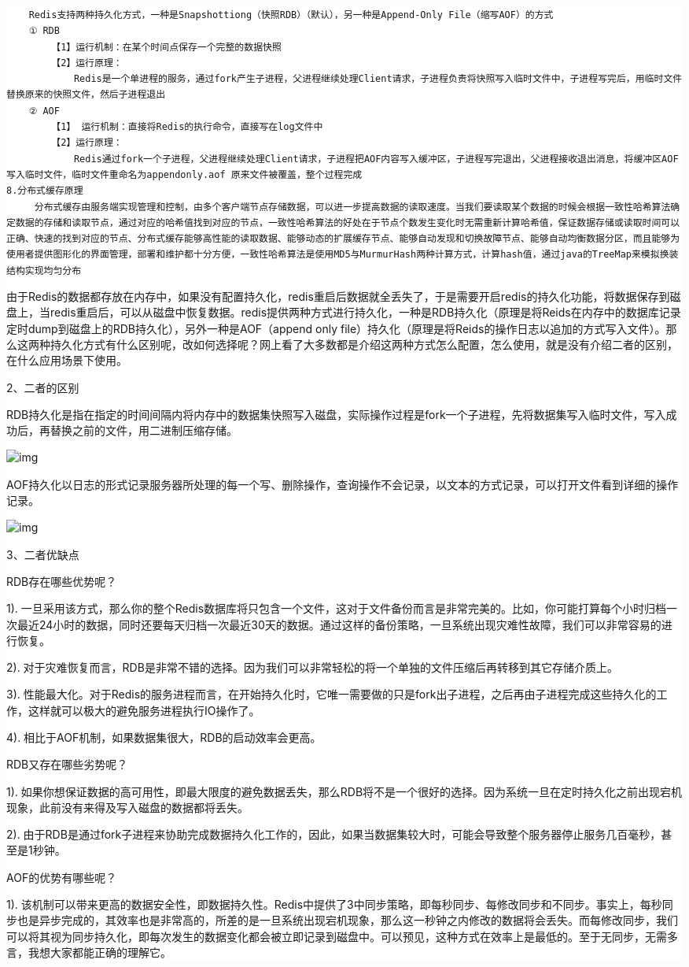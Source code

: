```
	Redis支持两种持久化方式，一种是Snapshottiong（快照RDB）（默认），另一种是Append-Only File（缩写AOF）的方式
	① RDB
		【1】运行机制：在某个时间点保存一个完整的数据快照
		【2】运行原理：
			Redis是一个单进程的服务，通过fork产生子进程，父进程继续处理Client请求，子进程负责将快照写入临时文件中，子进程写完后，用临时文件替换原来的快照文件，然后子进程退出
	② AOF
		【1】 运行机制：直接将Redis的执行命令，直接写在log文件中
		【2】运行原理：
			Redis通过fork一个子进程，父进程继续处理Client请求，子进程把AOF内容写入缓冲区，子进程写完退出，父进程接收退出消息，将缓冲区AOF写入临时文件，临时文件重命名为appendonly.aof 原来文件被覆盖，整个过程完成
8.分布式缓存原理
 	 分布式缓存由服务端实现管理和控制，由多个客户端节点存储数据，可以进一步提高数据的读取速度。当我们要读取某个数据的时候会根据一致性哈希算法确定数据的存储和读取节点，通过对应的哈希值找到对应的节点，一致性哈希算法的好处在于节点个数发生变化时无需重新计算哈希值，保证数据存储或读取时间可以正确、快速的找到对应的节点、分布式缓存能够高性能的读取数据、能够动态的扩展缓存节点、能够自动发现和切换故障节点、能够自动均衡数据分区，而且能够为使用者提供图形化的界面管理，部署和维护都十分方便，一致性哈希算法是使用MD5与MurmurHash两种计算方式，计算hash值，通过java的TreeMap来模拟换装结构实现均匀分布
```

由于Redis的数据都存放在内存中，如果没有配置持久化，redis重启后数据就全丢失了，于是需要开启redis的持久化功能，将数据保存到磁盘上，当redis重启后，可以从磁盘中恢复数据。redis提供两种方式进行持久化，一种是RDB持久化（原理是将Reids在内存中的数据库记录定时dump到磁盘上的RDB持久化），另外一种是AOF（append only file）持久化（原理是将Reids的操作日志以追加的方式写入文件）。那么这两种持久化方式有什么区别呢，改如何选择呢？网上看了大多数都是介绍这两种方式怎么配置，怎么使用，就是没有介绍二者的区别，在什么应用场景下使用。

2、二者的区别

RDB持久化是指在指定的时间间隔内将内存中的数据集快照写入磁盘，实际操作过程是fork一个子进程，先将数据集写入临时文件，写入成功后，再替换之前的文件，用二进制压缩存储。

![img](https://images2017.cnblogs.com/blog/388326/201707/388326-20170726161552843-904424952.png)

AOF持久化以日志的形式记录服务器所处理的每一个写、删除操作，查询操作不会记录，以文本的方式记录，可以打开文件看到详细的操作记录。

![img](https://images2017.cnblogs.com/blog/388326/201707/388326-20170726161604968-371688235.png)

3、二者优缺点

RDB存在哪些优势呢？

1\). 一旦采用该方式，那么你的整个Redis数据库将只包含一个文件，这对于文件备份而言是非常完美的。比如，你可能打算每个小时归档一次最近24小时的数据，同时还要每天归档一次最近30天的数据。通过这样的备份策略，一旦系统出现灾难性故障，我们可以非常容易的进行恢复。

2\). 对于灾难恢复而言，RDB是非常不错的选择。因为我们可以非常轻松的将一个单独的文件压缩后再转移到其它存储介质上。

3\). 性能最大化。对于Redis的服务进程而言，在开始持久化时，它唯一需要做的只是fork出子进程，之后再由子进程完成这些持久化的工作，这样就可以极大的避免服务进程执行IO操作了。

4\). 相比于AOF机制，如果数据集很大，RDB的启动效率会更高。

RDB又存在哪些劣势呢？

1\). 如果你想保证数据的高可用性，即最大限度的避免数据丢失，那么RDB将不是一个很好的选择。因为系统一旦在定时持久化之前出现宕机现象，此前没有来得及写入磁盘的数据都将丢失。

2\). 由于RDB是通过fork子进程来协助完成数据持久化工作的，因此，如果当数据集较大时，可能会导致整个服务器停止服务几百毫秒，甚至是1秒钟。

AOF的优势有哪些呢？

1\). 该机制可以带来更高的数据安全性，即数据持久性。Redis中提供了3中同步策略，即每秒同步、每修改同步和不同步。事实上，每秒同步也是异步完成的，其效率也是非常高的，所差的是一旦系统出现宕机现象，那么这一秒钟之内修改的数据将会丢失。而每修改同步，我们可以将其视为同步持久化，即每次发生的数据变化都会被立即记录到磁盘中。可以预见，这种方式在效率上是最低的。至于无同步，无需多言，我想大家都能正确的理解它。
